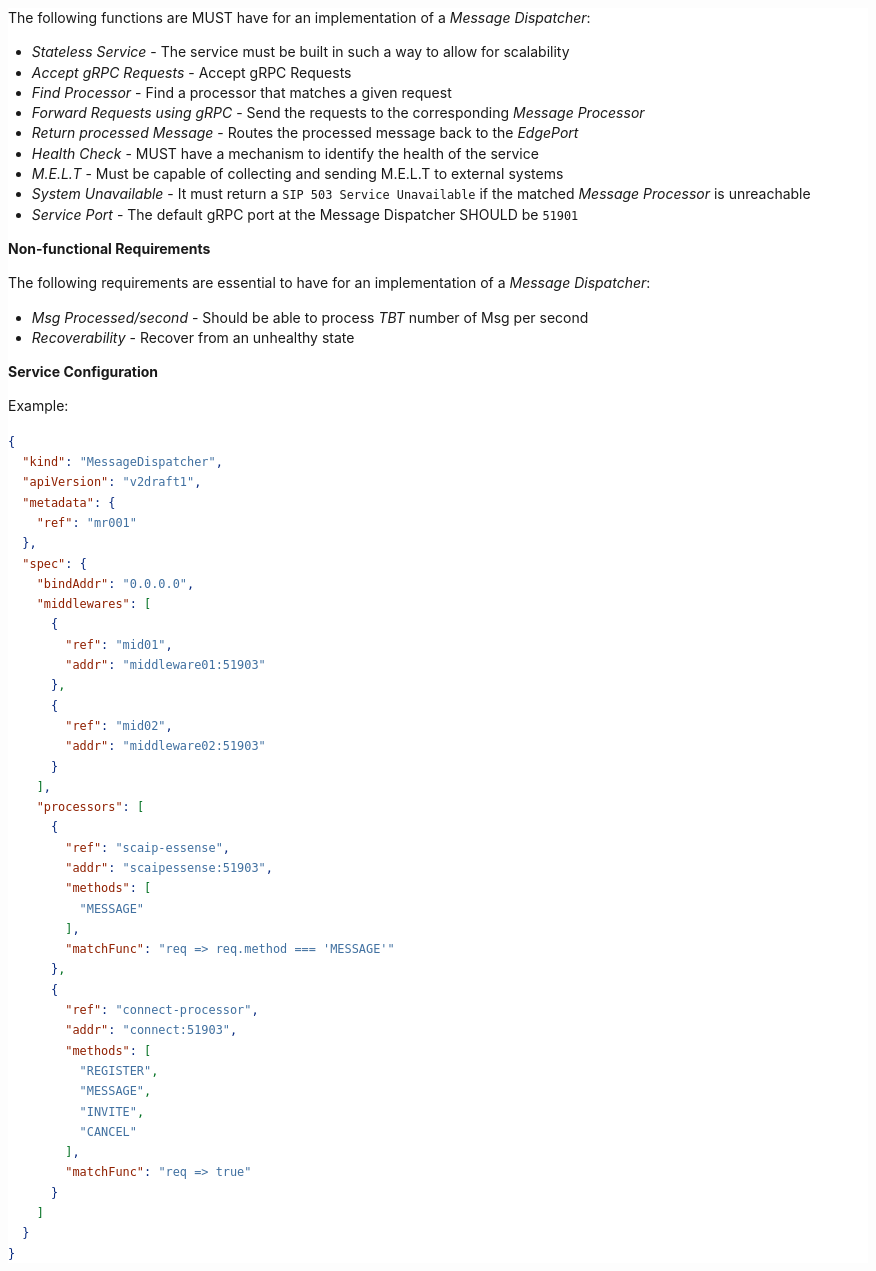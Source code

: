 The following functions are MUST have for an implementation of a *Message Dispatcher*:

- *Stateless Service* - The service must be built in such a way to allow for scalability
- *Accept gRPC Requests* - Accept gRPC Requests
- *Find Processor* - Find a processor that matches a given request
- *Forward Requests using gRPC* - Send the requests to the corresponding *Message Processor*
- *Return processed Message* - Routes the processed message back to the *EdgePort*
- *Health Check* - MUST have a mechanism to identify the health of the service
- *M.E.L.T* - Must be capable of collecting and sending M.E.L.T to external systems
- *System Unavailable* - It must return a `SIP 503 Service Unavailable` if the matched *Message Processor* is
  unreachable
- *Service Port* - The default gRPC port at the Message Dispatcher SHOULD be `51901`

**Non-functional Requirements**

The following requirements are essential to have for an implementation of a *Message Dispatcher*:

- *Msg Processed/second* - Should be able to process *TBT* number of Msg per second
- *Recoverability* - Recover from an unhealthy state

**Service Configuration**

Example:

```json
{
  "kind": "MessageDispatcher",
  "apiVersion": "v2draft1",
  "metadata": {
    "ref": "mr001"
  },
  "spec": {
    "bindAddr": "0.0.0.0",
    "middlewares": [
      {
        "ref": "mid01",
        "addr": "middleware01:51903"
      },
      {
        "ref": "mid02",
        "addr": "middleware02:51903"
      }
    ],
    "processors": [
      {
        "ref": "scaip-essense",
        "addr": "scaipessense:51903",
        "methods": [
          "MESSAGE"
        ],
        "matchFunc": "req => req.method === 'MESSAGE'"
      },
      {
        "ref": "connect-processor",
        "addr": "connect:51903",
        "methods": [
          "REGISTER",
          "MESSAGE",
          "INVITE",
          "CANCEL"
        ],
        "matchFunc": "req => true"
      }
    ]
  }
}
```